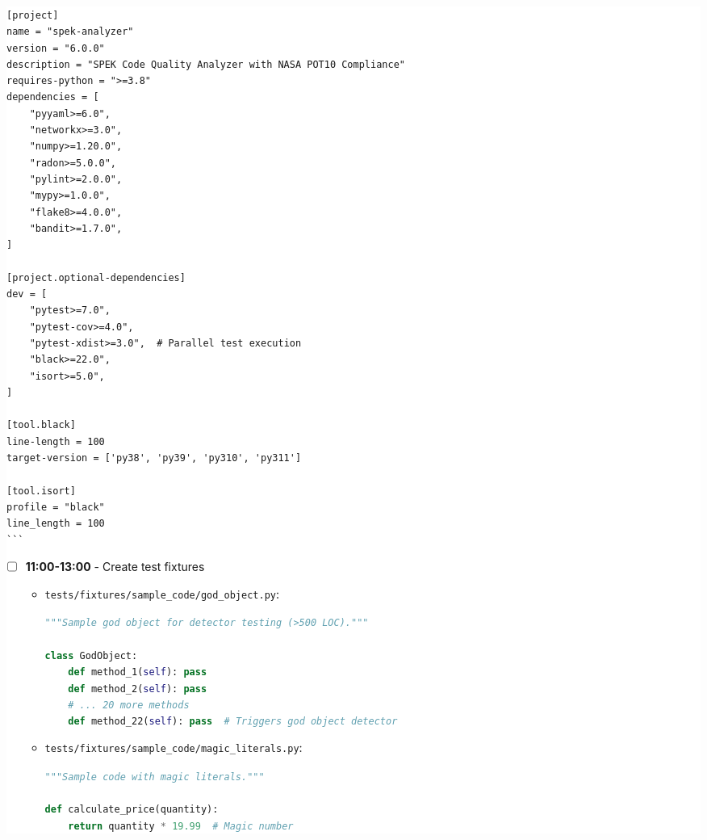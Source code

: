     [project]
    name = "spek-analyzer"
    version = "6.0.0"
    description = "SPEK Code Quality Analyzer with NASA POT10 Compliance"
    requires-python = ">=3.8"
    dependencies = [
        "pyyaml>=6.0",
        "networkx>=3.0",
        "numpy>=1.20.0",
        "radon>=5.0.0",
        "pylint>=2.0.0",
        "mypy>=1.0.0",
        "flake8>=4.0.0",
        "bandit>=1.7.0",
    ]

    [project.optional-dependencies]
    dev = [
        "pytest>=7.0",
        "pytest-cov>=4.0",
        "pytest-xdist>=3.0",  # Parallel test execution
        "black>=22.0",
        "isort>=5.0",
    ]

    [tool.black]
    line-length = 100
    target-version = ['py38', 'py39', 'py310', 'py311']

    [tool.isort]
    profile = "black"
    line_length = 100
    ```

- [ ] **11:00-13:00** - Create test fixtures
  - `tests/fixtures/sample_code/god_object.py`:
    ```python
    """Sample god object for detector testing (>500 LOC)."""

    class GodObject:
        def method_1(self): pass
        def method_2(self): pass
        # ... 20 more methods
        def method_22(self): pass  # Triggers god object detector
    ```

  - `tests/fixtures/sample_code/magic_literals.py`:
    ```python
    """Sample code with magic literals."""

    def calculate_price(quantity):
        return quantity * 19.99  # Magic number
